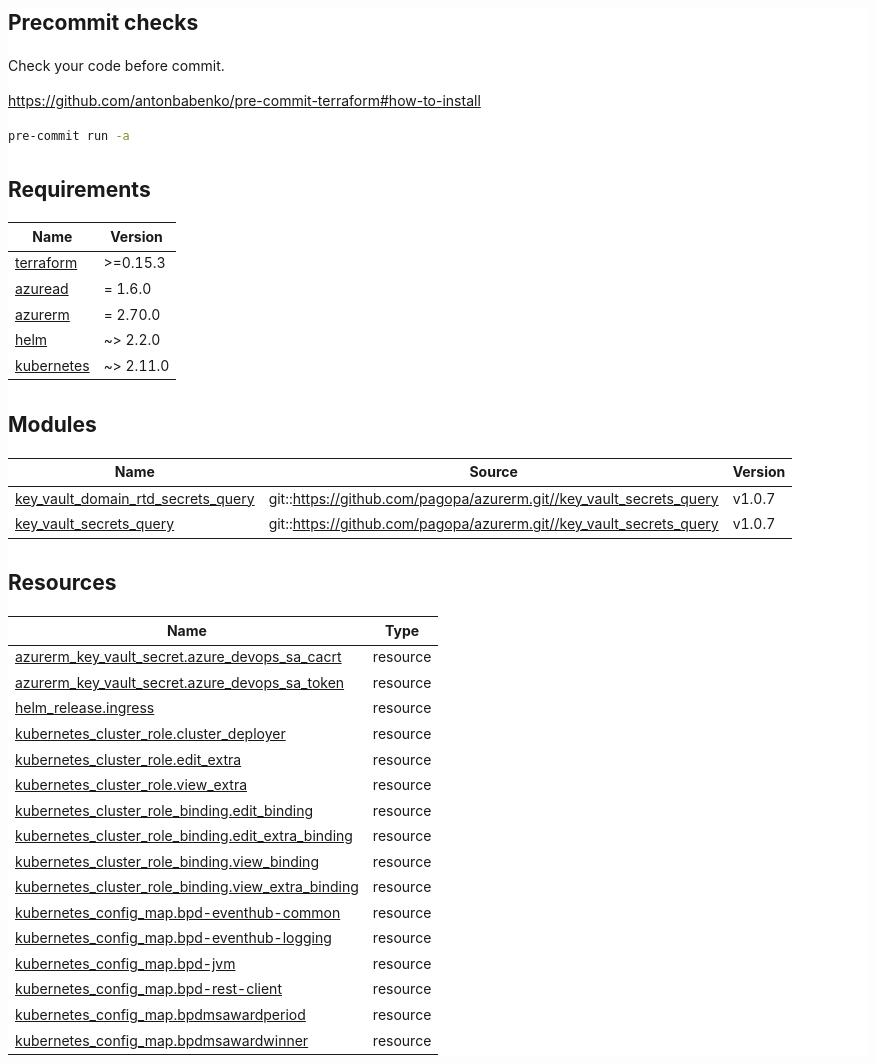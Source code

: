 ## Precommit checks

Check your code before commit.

<https://github.com/antonbabenko/pre-commit-terraform#how-to-install>

```sh
pre-commit run -a
```



## Requirements

| Name | Version |
|------|---------|
| <a name="requirement_terraform"></a> [terraform](#requirement\_terraform) | >=0.15.3 |
| <a name="requirement_azuread"></a> [azuread](#requirement\_azuread) | = 1.6.0 |
| <a name="requirement_azurerm"></a> [azurerm](#requirement\_azurerm) | = 2.70.0 |
| <a name="requirement_helm"></a> [helm](#requirement\_helm) | ~> 2.2.0 |
| <a name="requirement_kubernetes"></a> [kubernetes](#requirement\_kubernetes) | ~> 2.11.0 |

## Modules

| Name | Source | Version |
|------|--------|---------|
| <a name="module_key_vault_domain_rtd_secrets_query"></a> [key\_vault\_domain\_rtd\_secrets\_query](#module\_key\_vault\_domain\_rtd\_secrets\_query) | git::https://github.com/pagopa/azurerm.git//key_vault_secrets_query | v1.0.7 |
| <a name="module_key_vault_secrets_query"></a> [key\_vault\_secrets\_query](#module\_key\_vault\_secrets\_query) | git::https://github.com/pagopa/azurerm.git//key_vault_secrets_query | v1.0.7 |

## Resources

| Name | Type |
|------|------|
| [azurerm_key_vault_secret.azure_devops_sa_cacrt](https://registry.terraform.io/providers/hashicorp/azurerm/2.70.0/docs/resources/key_vault_secret) | resource |
| [azurerm_key_vault_secret.azure_devops_sa_token](https://registry.terraform.io/providers/hashicorp/azurerm/2.70.0/docs/resources/key_vault_secret) | resource |
| [helm_release.ingress](https://registry.terraform.io/providers/hashicorp/helm/latest/docs/resources/release) | resource |
| [kubernetes_cluster_role.cluster_deployer](https://registry.terraform.io/providers/hashicorp/kubernetes/latest/docs/resources/cluster_role) | resource |
| [kubernetes_cluster_role.edit_extra](https://registry.terraform.io/providers/hashicorp/kubernetes/latest/docs/resources/cluster_role) | resource |
| [kubernetes_cluster_role.view_extra](https://registry.terraform.io/providers/hashicorp/kubernetes/latest/docs/resources/cluster_role) | resource |
| [kubernetes_cluster_role_binding.edit_binding](https://registry.terraform.io/providers/hashicorp/kubernetes/latest/docs/resources/cluster_role_binding) | resource |
| [kubernetes_cluster_role_binding.edit_extra_binding](https://registry.terraform.io/providers/hashicorp/kubernetes/latest/docs/resources/cluster_role_binding) | resource |
| [kubernetes_cluster_role_binding.view_binding](https://registry.terraform.io/providers/hashicorp/kubernetes/latest/docs/resources/cluster_role_binding) | resource |
| [kubernetes_cluster_role_binding.view_extra_binding](https://registry.terraform.io/providers/hashicorp/kubernetes/latest/docs/resources/cluster_role_binding) | resource |
| [kubernetes_config_map.bpd-eventhub-common](https://registry.terraform.io/providers/hashicorp/kubernetes/latest/docs/resources/config_map) | resource |
| [kubernetes_config_map.bpd-eventhub-logging](https://registry.terraform.io/providers/hashicorp/kubernetes/latest/docs/resources/config_map) | resource |
| [kubernetes_config_map.bpd-jvm](https://registry.terraform.io/providers/hashicorp/kubernetes/latest/docs/resources/config_map) | resource |
| [kubernetes_config_map.bpd-rest-client](https://registry.terraform.io/providers/hashicorp/kubernetes/latest/docs/resources/config_map) | resource |
| [kubernetes_config_map.bpdmsawardperiod](https://registry.terraform.io/providers/hashicorp/kubernetes/latest/docs/resources/config_map) | resource |
| [kubernetes_config_map.bpdmsawardwinner](https://registry.terraform.io/providers/hashicorp/kubernetes/latest/docs/resources/config_map) | resource |